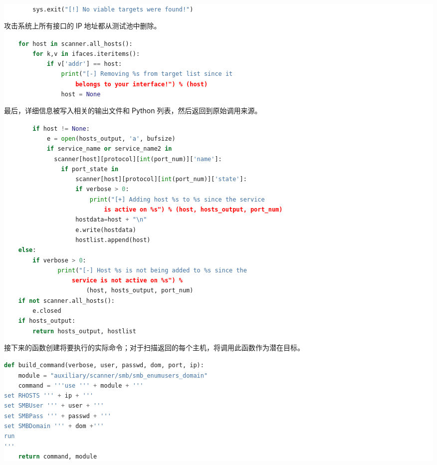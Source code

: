 ```py
        sys.exit("[!] No viable targets were found!") 
```

攻击系统上所有接口的 IP 地址都从测试池中删除。

```py
    for host in scanner.all_hosts():
        for k,v in ifaces.iteritems():
            if v['addr'] == host:
                print("[-] Removing %s from target list since it 
                    belongs to your interface!") % (host)
                host = None 
```

最后，详细信息被写入相关的输出文件和 Python 列表，然后返回到原始调用来源。

```py
        if host != None:
            e = open(hosts_output, 'a', bufsize)
            if service_name or service_name2 in 
              scanner[host][protocol][int(port_num)]['name']:
                if port_state in 
                    scanner[host][protocol][int(port_num)]['state']:
                    if verbose > 0:
                        print("[+] Adding host %s to %s since the service 
                            is active on %s") % (host, hosts_output, port_num)
                    hostdata=host + "\n"
                    e.write(hostdata)
                    hostlist.append(host)
    else:
        if verbose > 0:
               print("[-] Host %s is not being added to %s since the 
                   service is not active on %s") % 
                       (host, hosts_output, port_num)
    if not scanner.all_hosts():
        e.closed
    if hosts_output:
        return hosts_output, hostlist 
```

接下来的函数创建将要执行的实际命令；对于扫描返回的每个主机，将调用此函数作为潜在目标。

```py
def build_command(verbose, user, passwd, dom, port, ip):
    module = "auxiliary/scanner/smb/smb_enumusers_domain"
    command = '''use ''' + module + '''
set RHOSTS ''' + ip + '''
set SMBUser ''' + user + '''
set SMBPass ''' + passwd + '''
set SMBDomain ''' + dom +'''
run
'''
    return command, module
```
